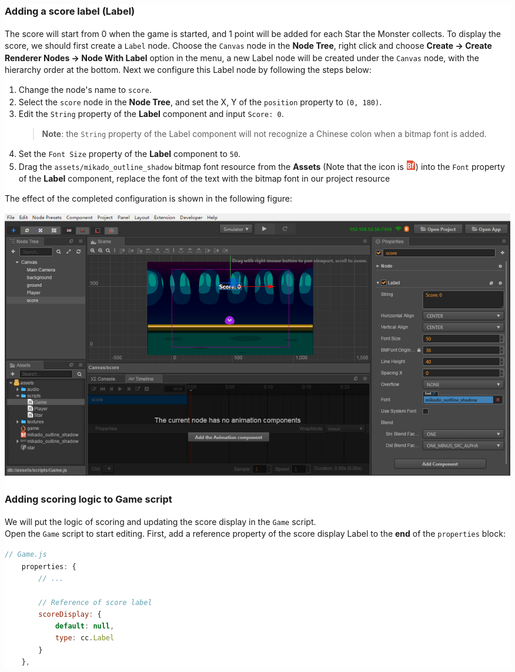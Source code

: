 ### Adding a score label (Label)

The score will start from 0 when the game is started, and 1 point will be added for each Star the Monster collects. To display the score, we should first create a `Label` node. Choose the `Canvas` node in the **Node Tree**, right click and choose **Create -> Create Renderer Nodes -> Node With Label** option in the menu, a new Label node will be created under the `Canvas` node, with the hierarchy order at the bottom. Next we configure this Label node by following the steps below:

1. Change the node's name to `score`.
2. Select the `score` node in the **Node Tree**, and set the X, Y of the `position` property to `(0, 180)`.
3. Edit the `String` property of the **Label** component and input `Score: 0`.<br>
    > **Note**: the `String` property of the Label component will not recognize a Chinese colon when a bitmap font is added.
4. Set the `Font Size` property of the **Label** component to `50`.
5. Drag the `assets/mikado_outline_shadow` bitmap font resource from the **Assets** (Note that the icon is ![bmfont](quick-start/bitmap-font.png)) into the `Font` property of the **Label** component, replace the font of the text with the bitmap font in our project resource

The effect of the completed configuration is shown in the following figure:

![score label](quick-start/score_label.png)

### Adding scoring logic to Game script

We will put the logic of scoring and updating the score display in the `Game` script.<br>
Open the `Game` script to start editing. First, add a reference property of the score display Label to the **end** of the `properties` block:

```js
// Game.js
    properties: {
        // ...

        // Reference of score label
        scoreDisplay: {
            default: null,
            type: cc.Label
        }
    },
```
